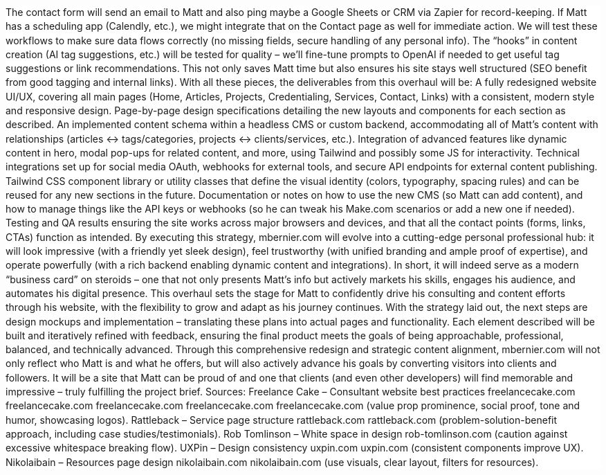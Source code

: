The contact form will send an email to Matt and also ping maybe a Google Sheets or CRM via Zapier for record-keeping.
If Matt has a scheduling app (Calendly, etc.), we might integrate that on the Contact page as well for immediate action.
We will test these workflows to make sure data flows correctly (no missing fields, secure handling of any personal info).
The “hooks” in content creation (AI tag suggestions, etc.) will be tested for quality – we’ll fine-tune prompts to OpenAI if needed to get useful tag suggestions or link recommendations. This not only saves Matt time but also ensures his site stays well structured (SEO benefit from good tagging and internal links).
With all these pieces, the deliverables from this overhaul will be:
A fully redesigned website UI/UX, covering all main pages (Home, Articles, Projects, Credentialing, Services, Contact, Links) with a consistent, modern style and responsive design.
Page-by-page design specifications detailing the new layouts and components for each section as described.
An implemented content schema within a headless CMS or custom backend, accommodating all of Matt’s content with relationships (articles ↔ tags/categories, projects ↔ clients/services, etc.).
Integration of advanced features like dynamic content in hero, modal pop-ups for related content, and more, using Tailwind and possibly some JS for interactivity.
Technical integrations set up for social media OAuth, webhooks for external tools, and secure API endpoints for external content publishing.
Tailwind CSS component library or utility classes that define the visual identity (colors, typography, spacing rules) and can be reused for any new sections in the future.
Documentation or notes on how to use the new CMS (so Matt can add content), and how to manage things like the API keys or webhooks (so he can tweak his Make.com scenarios or add a new one if needed).
Testing and QA results ensuring the site works across major browsers and devices, and that all the contact points (forms, links, CTAs) function as intended.
By executing this strategy, mbernier.com will evolve into a cutting-edge personal professional hub: it will look impressive (with a friendly yet sleek design), feel trustworthy (with unified branding and ample proof of expertise), and operate powerfully (with a rich backend enabling dynamic content and integrations). In short, it will indeed serve as a modern “business card” on steroids – one that not only presents Matt’s info but actively markets his skills, engages his audience, and automates his digital presence. This overhaul sets the stage for Matt to confidently drive his consulting and content efforts through his website, with the flexibility to grow and adapt as his journey continues. With the strategy laid out, the next steps are design mockups and implementation – translating these plans into actual pages and functionality. Each element described will be built and iteratively refined with feedback, ensuring the final product meets the goals of being approachable, professional, balanced, and technically advanced. Through this comprehensive redesign and strategic content alignment, mbernier.com will not only reflect who Matt is and what he offers, but will also actively advance his goals by converting visitors into clients and followers. It will be a site that Matt can be proud of and one that clients (and even other developers) will find memorable and impressive – truly fulfilling the project brief. Sources:
Freelance Cake – Consultant website best practices
freelancecake.com
freelancecake.com
freelancecake.com
freelancecake.com
freelancecake.com
 (value prop prominence, social proof, tone and humor, showcasing logos).
Rattleback – Service page structure
rattleback.com
rattleback.com
 (problem-solution-benefit approach, including case studies/testimonials).
Rob Tomlinson – White space in design
rob-tomlinson.com
 (caution against excessive whitespace breaking flow).
UXPin – Design consistency
uxpin.com
uxpin.com
 (consistent components improve UX).
Nikolaibain – Resources page design
nikolaibain.com
nikolaibain.com
 (use visuals, clear layout, filters for resources).